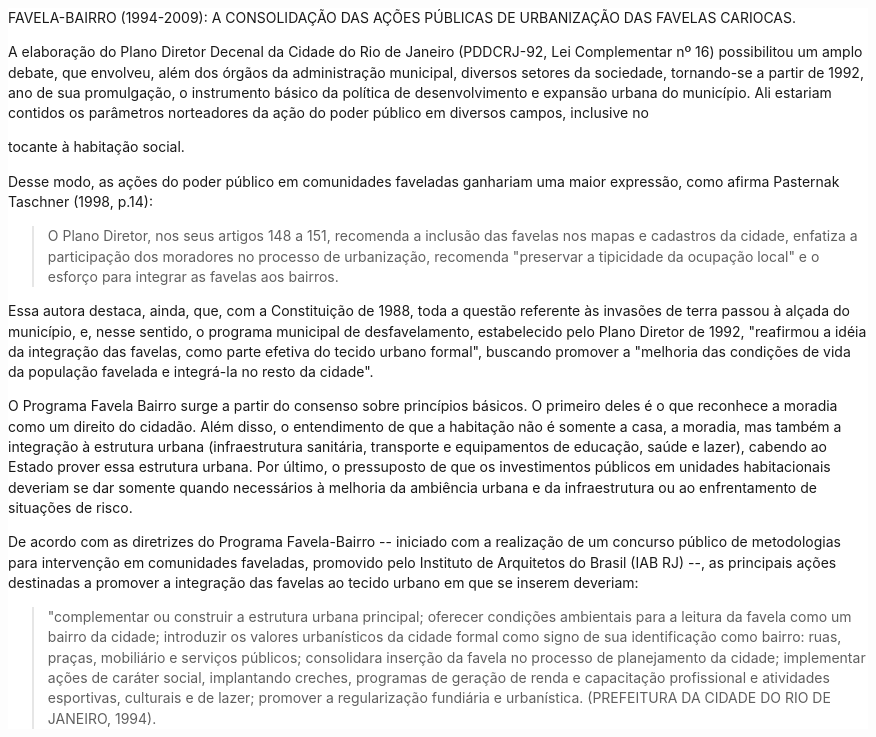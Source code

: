 FAVELA-BAIRRO (1994-2009): A CONSOLIDAÇÃO DAS AÇÕES PÚBLICAS DE
URBANIZAÇÃO DAS FAVELAS CARIOCAS.

A elaboração do Plano Diretor Decenal da Cidade do Rio de Janeiro
(PDDCRJ-92, Lei Complementar nº 16) possibilitou um amplo debate, que
envolveu, além dos órgãos da administração municipal, diversos setores
da sociedade, tornando-se a partir de 1992, ano de sua promulgação, o
instrumento básico da política de desenvolvimento e expansão urbana do
município. Ali estariam contidos os parâmetros norteadores da ação do
poder público em diversos campos, inclusive no

tocante à habitação social.

Desse modo, as ações do poder público em comunidades faveladas ganhariam
uma maior expressão, como afirma Pasternak Taschner (1998, p.14):

> O Plano Diretor, nos seus artigos 148 a 151, recomenda a inclusão das
> favelas nos mapas e cadastros da cidade, enfatiza a participação dos
> moradores no processo de urbanização, recomenda "preservar a
> tipicidade da ocupação local" e o esforço para integrar as favelas aos
> bairros.

Essa autora destaca, ainda, que, com a Constituição de 1988, toda a
questão referente às invasões de terra passou à alçada do município, e,
nesse sentido, o programa municipal de desfavelamento, estabelecido pelo
Plano Diretor de 1992, "reafirmou a idéia da integração das favelas,
como parte efetiva do tecido urbano formal", buscando promover a
"melhoria das condições de vida da população favelada e integrá-la no
resto da cidade".

O Programa Favela Bairro surge a partir do consenso sobre princípios
básicos. O primeiro deles é o que reconhece a moradia como um direito do
cidadão. Além disso, o entendimento de que a habitação não é somente a
casa, a moradia, mas também a integração à estrutura urbana
(infraestrutura sanitária, transporte e equipamentos de educação, saúde
e lazer), cabendo ao Estado prover essa estrutura urbana. Por último, o
pressuposto de que os investimentos públicos em unidades habitacionais
deveriam se dar somente quando necessários à melhoria da ambiência
urbana e da infraestrutura ou ao enfrentamento de situações de risco.

De acordo com as diretrizes do Programa Favela-Bairro -- iniciado com a
realização de um concurso público de metodologias para intervenção em
comunidades faveladas, promovido pelo Instituto de Arquitetos do Brasil
(IAB RJ) --, as principais ações destinadas a promover a integração das
favelas ao tecido urbano em que se inserem deveriam:

> "complementar ou construir a estrutura urbana principal; oferecer
> condições ambientais para a leitura da favela como um bairro da
> cidade; introduzir os valores urbanísticos da cidade formal como signo
> de sua identificação como bairro: ruas, praças, mobiliário e serviços
> públicos; consolidara inserção da favela no processo de planejamento
> da cidade; implementar ações de caráter social, implantando creches,
> programas de geração de renda e capacitação profissional e atividades
> esportivas, culturais e de lazer; promover a regularização fundiária e
> urbanística. (PREFEITURA DA CIDADE DO RIO DE JANEIRO, 1994).
